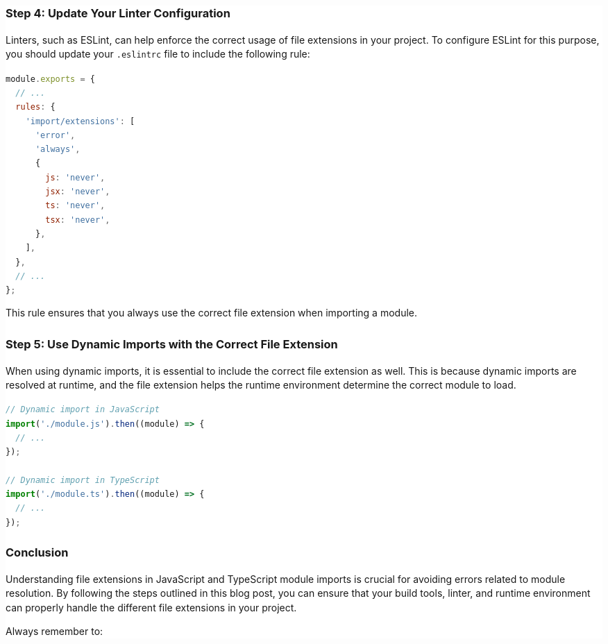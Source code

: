 ### Step 4: Update Your Linter Configuration

Linters, such as ESLint, can help enforce the correct usage of file extensions in your project. To configure ESLint for this purpose, you should update your `.eslintrc` file to include the following rule:

```javascript
module.exports = {
  // ...
  rules: {
    'import/extensions': [
      'error',
      'always',
      {
        js: 'never',
        jsx: 'never',
        ts: 'never',
        tsx: 'never',
      },
    ],
  },
  // ...
};
```

This rule ensures that you always use the correct file extension when importing a module.

### Step 5: Use Dynamic Imports with the Correct File Extension

When using dynamic imports, it is essential to include the correct file extension as well. This is because dynamic imports are resolved at runtime, and the file extension helps the runtime environment determine the correct module to load.

```javascript
// Dynamic import in JavaScript
import('./module.js').then((module) => {
  // ...
});

// Dynamic import in TypeScript
import('./module.ts').then((module) => {
  // ...
});
```

### Conclusion

Understanding file extensions in JavaScript and TypeScript module imports is crucial for avoiding errors related to module resolution. By following the steps outlined in this blog post, you can ensure that your build tools, linter, and runtime environment can properly handle the different file extensions in your project.

Always remember to:
